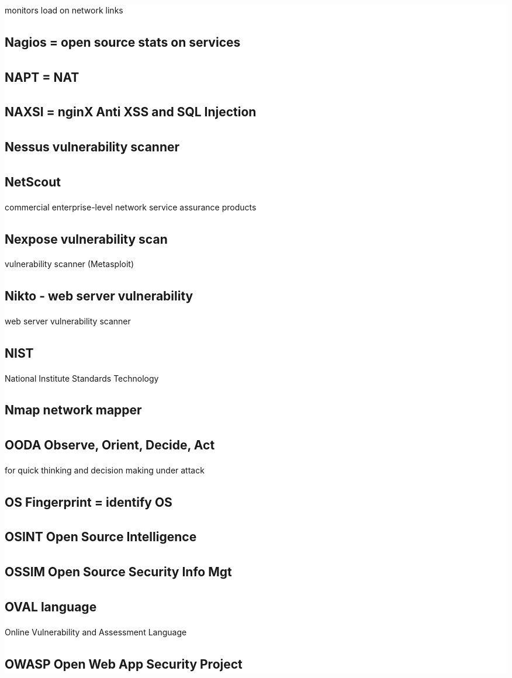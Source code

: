  monitors load on network links 
 
 ## Nagios = open source stats on services 
 
 ## NAPT = NAT 
 
 ## NAXSI = nginX Anti XSS and SQL Injection 
 
 ## Nessus vulnerability scanner
  
 ## NetScout
 
 commercial enterprise-level network service assurance products 
 
 ## Nexpose vulnerability scan
 
 vulnerability scanner (Metasploit) 
 
 ## Nikto - web server vulnerability

 web server vulnerability scanner 
 
 ## NIST 
 
 National Institute Standards Technology 
 
 ## Nmap network mapper
 
 ## OODA Observe, Orient, Decide, Act 
 
 for quick thinking and decision making under attack 
 
 ## OS Fingerprint = identify OS 
 
 ## OSINT Open Source Intelligence 
 
 ## OSSIM Open Source Security Info Mgt 
 
 ## OVAL language
 
 Online Vulnerability and Assessment Language 
 
 ## OWASP Open Web App Security Project 
 